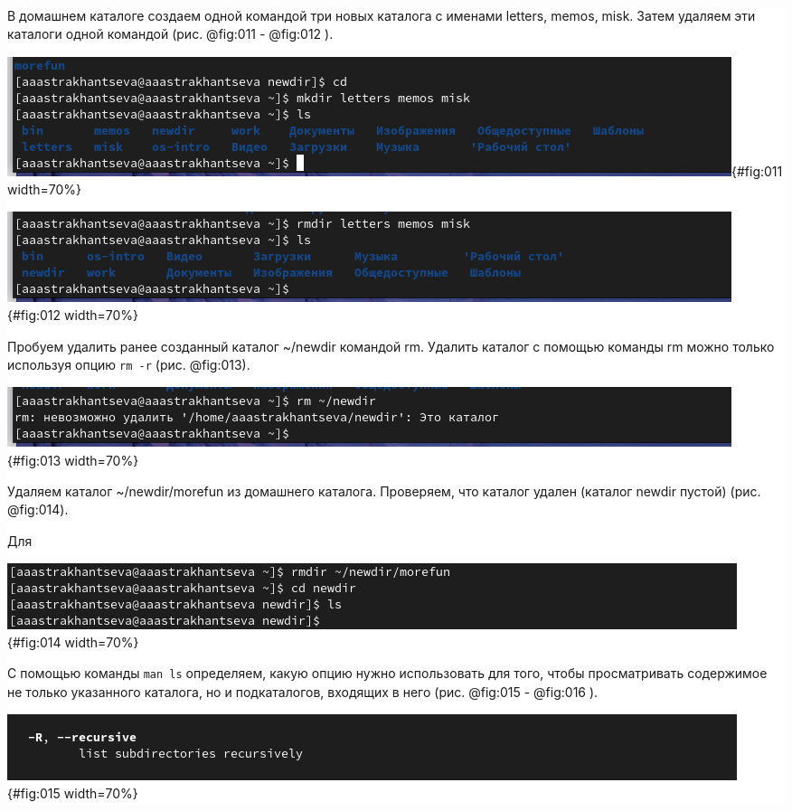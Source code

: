 В домашнем каталоге создаем одной командой три новых каталога с именами letters, memos, misk. Затем удаляем эти каталоги одной командой (рис. @fig:011 - @fig:012 ).

![Создание трех каталогов одной командой](image/10.png){#fig:011 width=70%} 

![Удаление трех каталогов одной командой](image/11.png){#fig:012 width=70%} 

Пробуем удалить ранее созданный каталог ~/newdir командой rm. Удалить каталог с помощью команды rm можно только используя опцию `rm -r` (рис. @fig:013).

![Попытка удаления каталога командой rm](image/12.png){#fig:013 width=70%} 

Удаляем каталог ~/newdir/morefun из домашнего каталога. Проверяем, что каталог удален (каталог newdir пустой) (рис. @fig:014).

Для
 
![Удаление каталога ~/newdir/morefun](image/13.png){#fig:014 width=70%} 

С помощью команды `man ls` определяем, какую опцию нужно использовать для того, чтобы просматривать содержимое не только указанного каталога, но и подкаталогов, входящих в него (рис. @fig:015 - @fig:016 ).

![Команда man ls](image/14.png){#fig:015 width=70%} 
